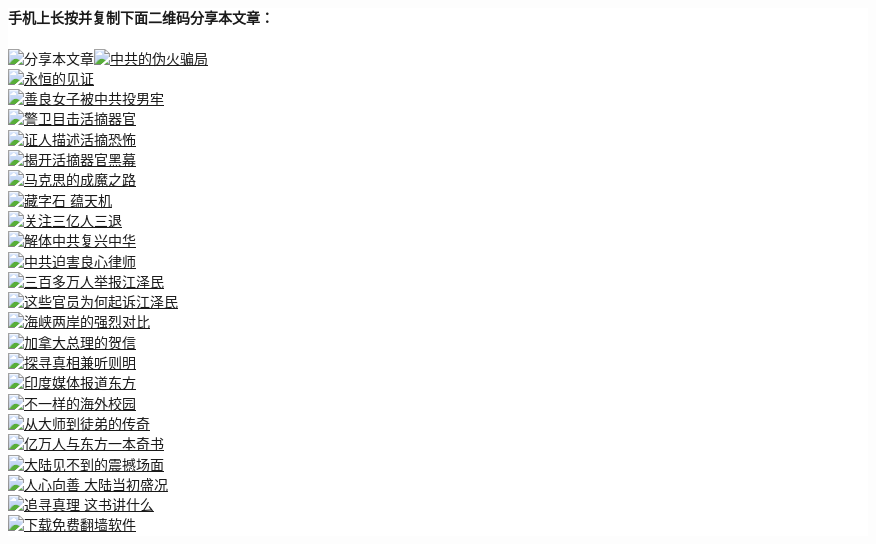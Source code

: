 <strong>手机上长按并复制下面二维码分享本文章：</strong><br><br><img src="https://chart.apis.google.com/chart?cht=qr&chs=240x240&choe=UTF-8&chld=M|2&chl=https://github.com/pyydox3878/djy/blob/master/gb/17/1/19/n8720539.md%231" title="分享本文章"></td><td VALIGN=TOP><a href="https://github.com/pyydox3878/djy/blob/master/gb/16/1/21/n4622075.md?dfh#1" target="_blank"><img src="https://raw.githubusercontent.com/pyydox3878/djy/master/gb/300/wei-f1.jpg" title="中共的伪火骗局"  alt="中共的伪火骗局"></a><br><a href="https://github.com/pyydox3878/www/blob/master/README.md?dfh#9" target="_blank"><img src="https://raw.githubusercontent.com/pyydox3878/djy/master/gb/300/yong-h.jpg" title="永恒的见证"  alt="永恒的见证"></a><br><a href="https://github.com/pyydox3878/djy/blob/master/gb/13/9/29/n3974789.md?dfh#1" target="_blank"><img src="https://raw.githubusercontent.com/pyydox3878/djy/master/gb/300/shang-lnz.jpg" title="善良女子被中共投男牢"  alt="善良女子被中共投男牢"></a><br><a href="https://github.com/pyydox3878/djy/blob/master/gb/16/3/16/n4663449.md?dfh#1" target="_blank"><img src="https://raw.githubusercontent.com/pyydox3878/djy/master/gb/300/huo-z3.jpg" title="警卫目击活摘器官"  alt="警卫目击活摘器官"></a><br><a href="https://github.com/pyydox3878/djy/blob/master/gb/16/8/7/n8177641.md?dfh#1" target="_blank"><img src="https://raw.githubusercontent.com/pyydox3878/djy/master/gb/300/huo-z4.jpg" title="证人描述活摘恐怖"  alt="证人描述活摘恐怖"></a><br><a href="https://github.com/pyydox3878/djy/blob/master/gb/10/4/19/n2881569.md?dfh#1" target="_blank"><img src="https://raw.githubusercontent.com/pyydox3878/djy/master/gb/300/huo-z1.jpg" title="揭开活摘器官黑幕"  alt="揭开活摘器官黑幕"></a><br><a href="https://github.com/pyydox3878/djy/blob/master/gb/10/11/7/n3077476.md?dfh#1" target="_blank"><img src="https://raw.githubusercontent.com/pyydox3878/djy/master/gb/300/ma-ks.jpg" title="马克思的成魔之路"  alt="马克思的成魔之路"></a><br><a href="https://github.com/pyydox3878/djy/blob/master/gb/14/6/9/n4173977.md?dfh#1" target="_blank"><img src="https://raw.githubusercontent.com/pyydox3878/djy/master/gb/300/chang-zs.jpg" title="藏字石 蕴天机"  alt="藏字石 蕴天机"></a><br><a href="https://github.com/pyydox3878/djy/blob/master/gb/18/5/10/n10381511.md?dfh#1" target="_blank"><img src="https://raw.githubusercontent.com/pyydox3878/djy/master/gb/300/st1.jpg" title="关注三亿人三退"  alt="关注三亿人三退"></a><br><a href="https://github.com/pyydox3878/djy/blob/master/gb/18/3/21/n10237682.md?dfh#1" target="_blank"><img src="https://raw.githubusercontent.com/pyydox3878/djy/master/gb/300/jie-t.jpg" title="解体中共复兴中华"  alt="解体中共复兴中华"></a><br><a href="https://github.com/pyydox3878/djy/blob/master/gb/9/2/9/n2422991.md?dfh#1" target="_blank"><img src="https://raw.githubusercontent.com/pyydox3878/djy/master/gb/300/gao-zs.jpg" title="中共迫害良心律师"  alt="中共迫害良心律师"></a><br><a href="https://github.com/pyydox3878/djy/blob/master/gb/18/12/9/n10900044.md?dfh#1" target="_blank"><img src="https://raw.githubusercontent.com/pyydox3878/djy/master/gb/300/sj1.jpg" title="三百多万人举报江泽民"  alt="三百多万人举报江泽民"></a><br><a href="https://github.com/pyydox3878/djy/blob/master/gb/18/8/28/n10672014.md?dfh#1" target="_blank"><img src="https://raw.githubusercontent.com/pyydox3878/djy/master/gb/300/sj2.jpg" title="这些官员为何起诉江泽民"  alt="这些官员为何起诉江泽民"></a><br><a href="https://github.com/pyydox3878/djy/blob/master/gb/8/12/18/n2367165.md?dfh#1" target="_blank"><img src="https://raw.githubusercontent.com/pyydox3878/djy/master/gb/300/liangan.jpg" title="海峡两岸的强烈对比"  alt="海峡两岸的强烈对比"></a><br><a href="https://github.com/pyydox3878/djy/blob/master/gb/15/12/10/n4593139.md?dfh#1" target="_blank"><img src="https://raw.githubusercontent.com/pyydox3878/djy/master/gb/300/jia-ndzl.jpg" title="加拿大总理的贺信"  alt="加拿大总理的贺信"></a><br><a href="https://github.com/pyydox3878/djy/blob/master/gb/11/6/17/n3289382.md?dfh#1" target="_blank"><img src="https://raw.githubusercontent.com/pyydox3878/djy/master/gb/300/xiao-wd.jpg" title="探寻真相兼听则明"  alt="探寻真相兼听则明"></a><br><a href="https://github.com/pyydox3878/djy/blob/master/gb/18/10/27/n10812623.md?dfh#1" target="_blank"><img src="https://raw.githubusercontent.com/pyydox3878/djy/master/gb/300/yindu.jpg" title="印度媒体报道东方"  alt="印度媒体报道东方"></a><br><a href="https://github.com/pyydox3878/djy/blob/master/gb/18/6/9/n10469652.md?dfh#1" target="_blank"><img src="https://raw.githubusercontent.com/pyydox3878/djy/master/gb/300/xie-j.jpg" title="不一样的海外校园"  alt="不一样的海外校园"></a><br><a href="https://github.com/pyydox3878/djy/blob/master/gb/7/4/5/n1669415.md?dfh#1" target="_blank"><img src="https://raw.githubusercontent.com/pyydox3878/djy/master/gb/300/li-up.jpg" title="从大师到徒弟的传奇"  alt="从大师到徒弟的传奇"></a><br><a href="https://github.com/pyydox3878/djy/blob/master/gb/17/5/26/n9191512.md?dfh#1" target="_blank"><img src="https://raw.githubusercontent.com/pyydox3878/djy/master/gb/300/zfl2.jpg" title="亿万人与东方一本奇书"  alt="亿万人与东方一本奇书"></a><br><a href="https://github.com/pyydox3878/djy/blob/master/gb/13/11/27/n4020290.md?dfh#1" target="_blank"><img src="https://raw.githubusercontent.com/pyydox3878/djy/master/gb/300/zhen-h.jpg" title="大陆见不到的震撼场面"  alt="大陆见不到的震撼场面"></a><br><a href="https://github.com/pyydox3878/djy/blob/master/gb/15/7/17/n4482910.md?dfh#1" target="_blank"><img src="https://raw.githubusercontent.com/pyydox3878/djy/master/gb/300/dalu-sk.jpg" title="人心向善 大陆当初盛况"  alt="人心向善 大陆当初盛况"></a><br><a href="https://github.com/pyydox3878/djy/blob/master/gb/19/1/5/n10955468.md?dfh#1" target="_blank"><img src="https://raw.githubusercontent.com/pyydox3878/djy/master/gb/300/zfl1.jpg" title="追寻真理 这书讲什么"  alt="追寻真理 这书讲什么"></a><br><a href="https://github.com/pyydox3878/www/blob/master/README.md?dfh#1" target="_blank"><img src="https://raw.githubusercontent.com/pyydox3878/djy/master/gb/300/fq1.jpg" title="下载免费翻墙软件"  alt="下载免费翻墙软件"></a><br></td></tr></table>
